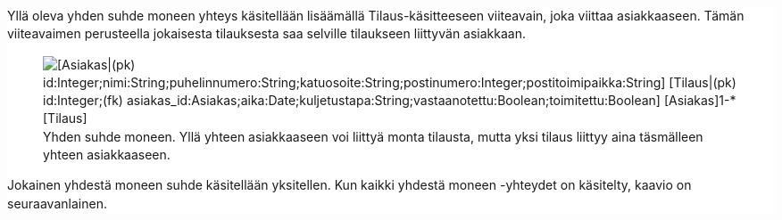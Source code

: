 
<p>
  Yllä oleva yhden suhde moneen yhteys käsitellään lisäämällä Tilaus-käsitteeseen viiteavain, joka viittaa asiakkaaseen. Tämän viiteavaimen perusteella jokaisesta tilauksesta saa selville tilaukseen liittyvän asiakkaan.
</p>



<figure>
  <img src="/img/ravintola/asiakas-tilaus-paaavaimilla-ja-viiteavaimilla.png" alt="[Asiakas|(pk) id:Integer;nimi:String;puhelinnumero:String;katuosoite:String;postinumero:Integer;postitoimipaikka:String]
										   [Tilaus|(pk) id:Integer;(fk) asiakas_id:Asiakas;aika:Date;kuljetustapa:String;vastaanotettu:Boolean;toimitettu:Boolean]
										   [Asiakas]1-*[Tilaus]"/>
  <figcaption>
    Yhden suhde moneen. Yllä yhteen asiakkaaseen voi liittyä monta tilausta, mutta yksi tilaus liittyy aina täsmälleen yhteen asiakkaaseen.
  </figcaption>
</figure>


<p>
  Jokainen yhdestä moneen suhde käsitellään yksitellen. Kun kaikki yhdestä moneen -yhteydet on käsitelty, kaavio on seuraavanlainen.
</p>



<figure>
  <img src="/img/ravintola/luokkakaavio-paaavaimilla-ja-viiteavaimilla.png" alt="[Asiakas|(pk) id:Integer;nimi:String;puhelinnumero:String;katuosoite:String;postinumero:Integer;postitoimipaikka:String]
										 [Ravintola|(pk) id:Integer;nimi:String;puhelinnumero:String;katuosoite:String;postinumero:Integer;postitoimipaikka:String]
										 [Annos|(pk) id:Integer;(fk) ravintola_id:Ravintola;nimi:String;koko:String;hinta:double]
										 [Tilaus|(pk) id:Integer;(fk) asiakas_id:Asiakas;aika:Date;kuljetustapa:String;vastaanotettu:Boolean;toimitettu:Boolean]
										 [RaakaAine|(pk) id:Integer;nimi:String]
										 [AnnosRaakaAine|(fk) annos_id:Annos;(fk) raaka_aine_id:RaakaAine]
										 [TilausAnnos|(fk) tilaus_id:Tilaus;(fk) annos_id:Annos]

										 [Asiakas]1-*[Tilaus]
										 [Tilaus]1-*[TilausAnnos]
										 [TilausAnnos]*-1[Annos]
										 [Annos]1-*[AnnosRaakaAine]
										 [AnnosRaakaAine]*-1[RaakaAine]
										 [Ravintola]1-*[Annos]"/>
  <figcaption>
    Tilausjärjestelmän muunnos relaatiokaavioksi, askel 3. Kolmannessa askeleessa jokaiseen yhdestä moneen -yhteyteen on lisätty viiteavain. Viiteavain lisätään päätyyn, jossa on yhteyden tähti.
  </figcaption>
</figure>


<p>
  Edellä kuvatun tietokantakaavion voi kuvata myös tekstimuodossa seuraavasti. Pääavaimet merkitään etuliitteellä <code>(pk)</code>, jonka lisäksi niille kerrotaan tyyppi. Viiteavaimet merkitään etuliitteellä <code>(fk)</code>, jonka lisäksi niihin merkitään viitatun tietokantakaavion nimi, esim <code>(fk) tilaus_id -&gt; Tilaus</code>.
</p>
